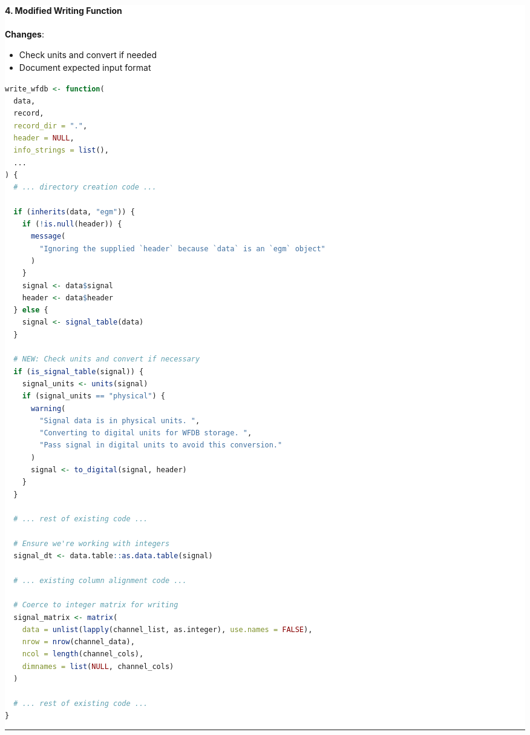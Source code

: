 #### 4. Modified Writing Function

**Changes**:
- Check units and convert if needed
- Document expected input format

```r
write_wfdb <- function(
  data,
  record,
  record_dir = ".",
  header = NULL,
  info_strings = list(),
  ...
) {
  # ... directory creation code ...

  if (inherits(data, "egm")) {
    if (!is.null(header)) {
      message(
        "Ignoring the supplied `header` because `data` is an `egm` object"
      )
    }
    signal <- data$signal
    header <- data$header
  } else {
    signal <- signal_table(data)
  }

  # NEW: Check units and convert if necessary
  if (is_signal_table(signal)) {
    signal_units <- units(signal)
    if (signal_units == "physical") {
      warning(
        "Signal data is in physical units. ",
        "Converting to digital units for WFDB storage. ",
        "Pass signal in digital units to avoid this conversion."
      )
      signal <- to_digital(signal, header)
    }
  }

  # ... rest of existing code ...

  # Ensure we're working with integers
  signal_dt <- data.table::as.data.table(signal)

  # ... existing column alignment code ...

  # Coerce to integer matrix for writing
  signal_matrix <- matrix(
    data = unlist(lapply(channel_list, as.integer), use.names = FALSE),
    nrow = nrow(channel_data),
    ncol = length(channel_cols),
    dimnames = list(NULL, channel_cols)
  )

  # ... rest of existing code ...
}
```

---